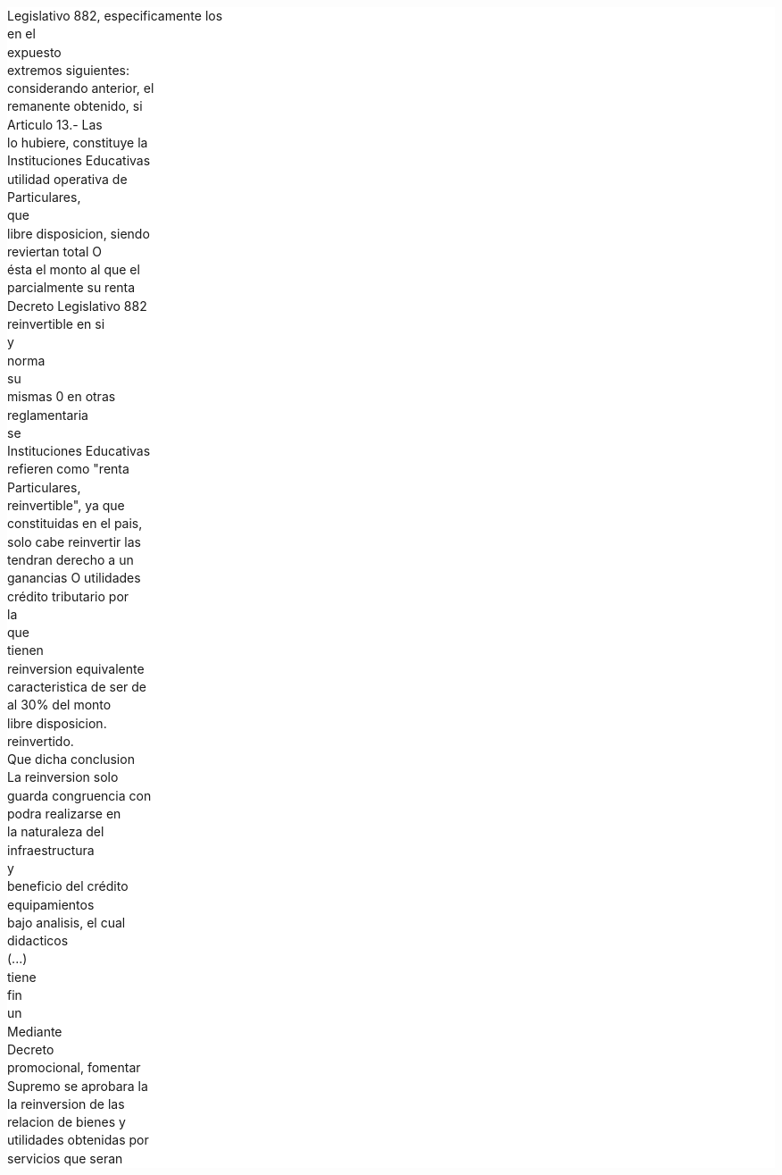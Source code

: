 Legislativo 882, especificamente los  
en el  
expuesto  
extremos siguientes:  
considerando anterior, el  
remanente obtenido, si  
Articulo 13.- Las  
lo hubiere, constituye la  
Instituciones Educativas  
utilidad operativa de  
Particulares,  
que  
libre disposicion, siendo  
reviertan total O  
ésta el monto al que el  
parcialmente su renta  
Decreto Legislativo 882  
reinvertible en si  
y  
norma  
su  
mismas 0 en otras  
reglamentaria  
se  
Instituciones Educativas  
refieren como "renta  
Particulares,  
reinvertible", ya que  
constituidas en el pais,  
solo cabe reinvertir las  
tendran derecho a un  
ganancias O utilidades  
crédito tributario por  
la  
que  
tienen  
reinversion equivalente  
caracteristica de ser de  
al 30% del monto  
libre disposicion.  
reinvertido.  
Que dicha conclusion  
La reinversion solo  
guarda congruencia con  
podra realizarse en  
la naturaleza del  
infraestructura  
y  
beneficio del crédito  
equipamientos  
bajo analisis, el cual  
didacticos  
(...)  
tiene  
fin  
un  
Mediante  
Decreto  
promocional, fomentar  
Supremo se aprobara la  
la reinversion de las  
relacion de bienes y  
utilidades obtenidas por  
servicios que seran  